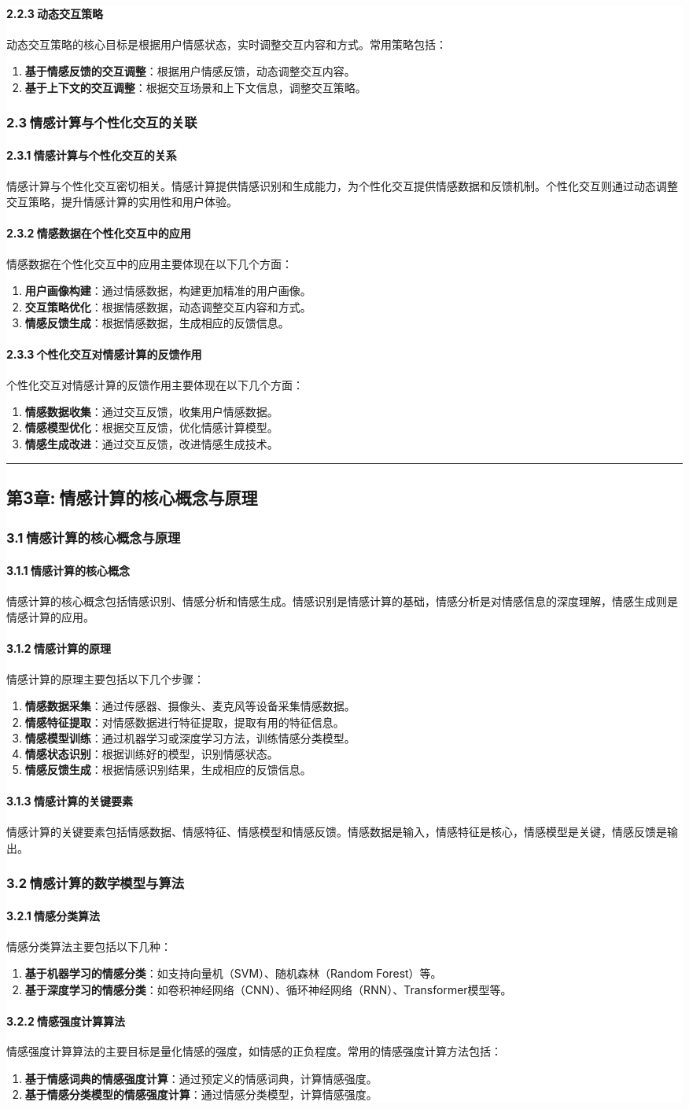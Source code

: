 #### 2.2.3 动态交互策略
动态交互策略的核心目标是根据用户情感状态，实时调整交互内容和方式。常用策略包括：
1. **基于情感反馈的交互调整**：根据用户情感反馈，动态调整交互内容。
2. **基于上下文的交互调整**：根据交互场景和上下文信息，调整交互策略。

### 2.3 情感计算与个性化交互的关联
#### 2.3.1 情感计算与个性化交互的关系
情感计算与个性化交互密切相关。情感计算提供情感识别和生成能力，为个性化交互提供情感数据和反馈机制。个性化交互则通过动态调整交互策略，提升情感计算的实用性和用户体验。

#### 2.3.2 情感数据在个性化交互中的应用
情感数据在个性化交互中的应用主要体现在以下几个方面：
1. **用户画像构建**：通过情感数据，构建更加精准的用户画像。
2. **交互策略优化**：根据情感数据，动态调整交互内容和方式。
3. **情感反馈生成**：根据情感数据，生成相应的反馈信息。

#### 2.3.3 个性化交互对情感计算的反馈作用
个性化交互对情感计算的反馈作用主要体现在以下几个方面：
1. **情感数据收集**：通过交互反馈，收集用户情感数据。
2. **情感模型优化**：根据交互反馈，优化情感计算模型。
3. **情感生成改进**：通过交互反馈，改进情感生成技术。

---

## 第3章: 情感计算的核心概念与原理
### 3.1 情感计算的核心概念与原理
#### 3.1.1 情感计算的核心概念
情感计算的核心概念包括情感识别、情感分析和情感生成。情感识别是情感计算的基础，情感分析是对情感信息的深度理解，情感生成则是情感计算的应用。

#### 3.1.2 情感计算的原理
情感计算的原理主要包括以下几个步骤：
1. **情感数据采集**：通过传感器、摄像头、麦克风等设备采集情感数据。
2. **情感特征提取**：对情感数据进行特征提取，提取有用的特征信息。
3. **情感模型训练**：通过机器学习或深度学习方法，训练情感分类模型。
4. **情感状态识别**：根据训练好的模型，识别情感状态。
5. **情感反馈生成**：根据情感识别结果，生成相应的反馈信息。

#### 3.1.3 情感计算的关键要素
情感计算的关键要素包括情感数据、情感特征、情感模型和情感反馈。情感数据是输入，情感特征是核心，情感模型是关键，情感反馈是输出。

### 3.2 情感计算的数学模型与算法
#### 3.2.1 情感分类算法
情感分类算法主要包括以下几种：
1. **基于机器学习的情感分类**：如支持向量机（SVM）、随机森林（Random Forest）等。
2. **基于深度学习的情感分类**：如卷积神经网络（CNN）、循环神经网络（RNN）、Transformer模型等。

#### 3.2.2 情感强度计算算法
情感强度计算算法的主要目标是量化情感的强度，如情感的正负程度。常用的情感强度计算方法包括：
1. **基于情感词典的情感强度计算**：通过预定义的情感词典，计算情感强度。
2. **基于情感分类模型的情感强度计算**：通过情感分类模型，计算情感强度。
